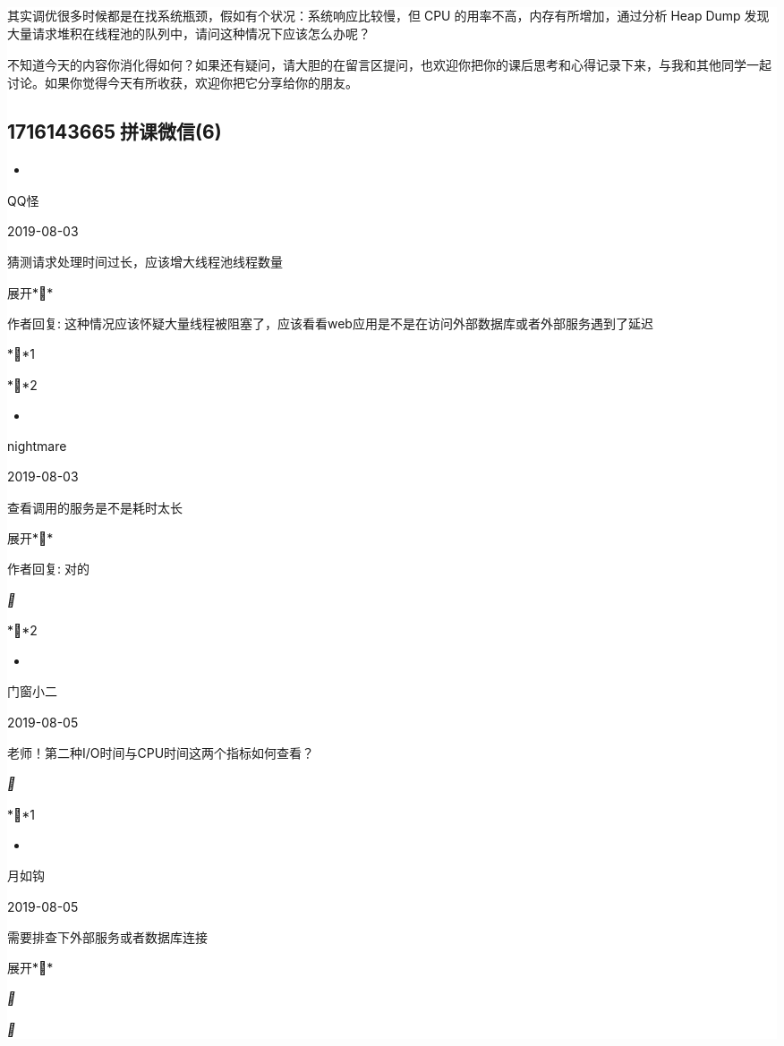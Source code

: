 其实调优很多时候都是在找系统瓶颈，假如有个状况：系统响应比较慢，但 CPU 的用率不高，内存有所增加，通过分析 Heap Dump 发现大量请求堆积在线程池的队列中，请问这种情况下应该怎么办呢？

不知道今天的内容你消化得如何？如果还有疑问，请大胆的在留言区提问，也欢迎你把你的课后思考和心得记录下来，与我和其他同学一起讨论。如果你觉得今天有所收获，欢迎你把它分享给你的朋友。

## 1716143665 拼课微信(6)

- 

  QQ怪

  2019-08-03

  猜测请求处理时间过长，应该增大线程池线程数量

  展开**

  作者回复: 这种情况应该怀疑大量线程被阻塞了，应该看看web应用是不是在访问外部数据库或者外部服务遇到了延迟

  **1

  **2

- 

  nightmare

  2019-08-03

  查看调用的服务是不是耗时太长

  展开**

  作者回复: 对的

  **

  **2

- 

  门窗小二

  2019-08-05

  老师！第二种I/O时间与CPU时间这两个指标如何查看？

  **

  **1

- 

  月如钩

  2019-08-05

  需要排查下外部服务或者数据库连接

  展开**

  **

  **
